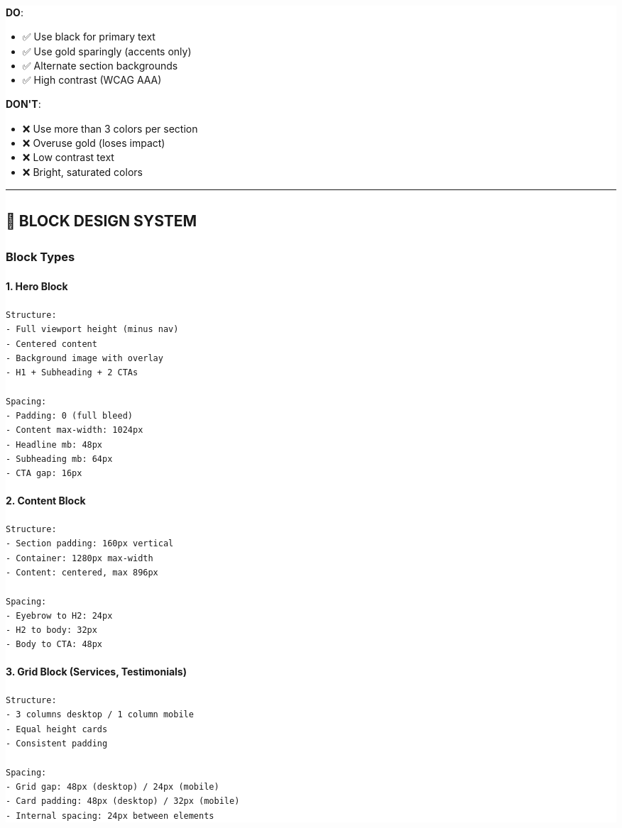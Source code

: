 **DO**:
- ✅ Use black for primary text
- ✅ Use gold sparingly (accents only)
- ✅ Alternate section backgrounds
- ✅ High contrast (WCAG AAA)

**DON'T**:
- ❌ Use more than 3 colors per section
- ❌ Overuse gold (loses impact)
- ❌ Low contrast text
- ❌ Bright, saturated colors

---

## 🧱 BLOCK DESIGN SYSTEM

### Block Types

#### 1. **Hero Block**
```
Structure:
- Full viewport height (minus nav)
- Centered content
- Background image with overlay
- H1 + Subheading + 2 CTAs

Spacing:
- Padding: 0 (full bleed)
- Content max-width: 1024px
- Headline mb: 48px
- Subheading mb: 64px
- CTA gap: 16px
```

#### 2. **Content Block**
```
Structure:
- Section padding: 160px vertical
- Container: 1280px max-width
- Content: centered, max 896px

Spacing:
- Eyebrow to H2: 24px
- H2 to body: 32px
- Body to CTA: 48px
```

#### 3. **Grid Block** (Services, Testimonials)
```
Structure:
- 3 columns desktop / 1 column mobile
- Equal height cards
- Consistent padding

Spacing:
- Grid gap: 48px (desktop) / 24px (mobile)
- Card padding: 48px (desktop) / 32px (mobile)
- Internal spacing: 24px between elements
```
